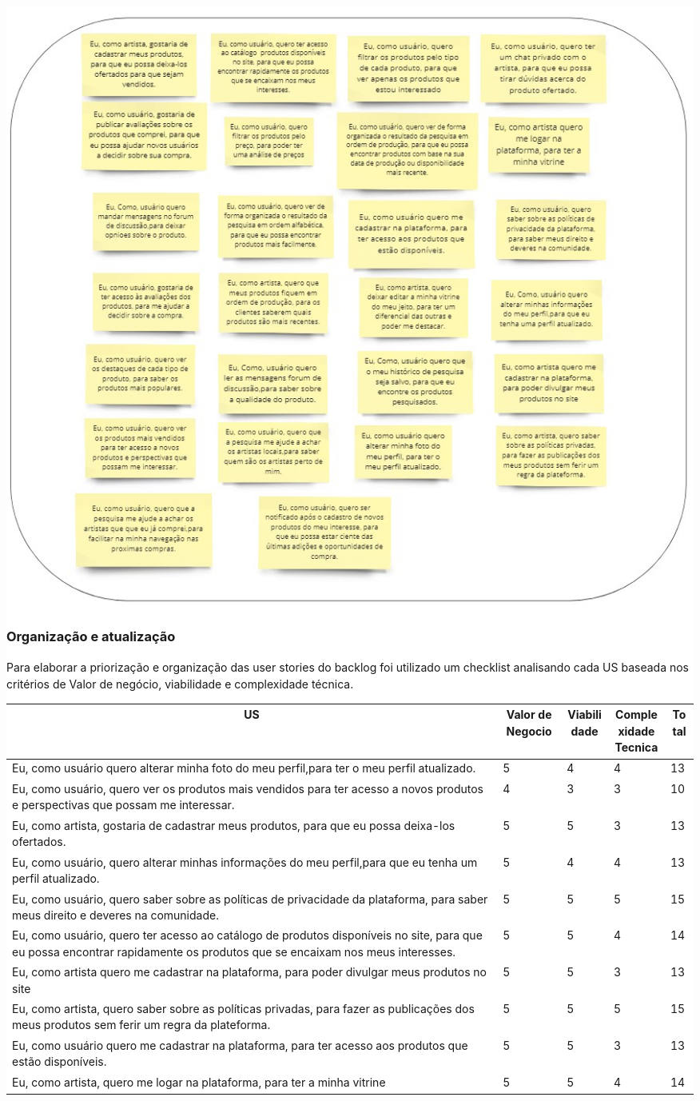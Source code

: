 ![Image title](assets/verificacaoValidacao2.jpg)

### Organização e atualização

Para elaborar a priorização e organização das user stories do backlog foi utilizado um checklist analisando cada US baseada nos critérios de Valor de negócio, viabilidade e complexidade técnica.

| US | Valor de Negocio | Viabilidade<br> | Complexidade<br>Tecnica | Total |
| --- | --- | --- | --- | --- |
| Eu, como usuário quero alterar minha foto do meu perfil,para ter o meu perfil atualizado. | 5 | 4 | 4 | 13 |
| Eu, como usuário, quero ver os produtos mais vendidos para ter acesso a novos produtos e perspectivas que possam me interessar. | 4 | 3 | 3 | 10 |
| Eu, como artista, gostaria de cadastrar meus produtos, para que eu possa deixa-los ofertados. | 5 | 5 | 3 | 13 |
| Eu, como usuário, quero alterar minhas informações do meu perfil,para que eu tenha um perfil atualizado. | 5 | 4 | 4 | 13 |
| Eu, como usuário, quero saber sobre as políticas de privacidade da plataforma, para saber meus direito e deveres na comunidade. | 5 | 5 | 5 | 15 |
| Eu, como usuário, quero ter acesso ao catálogo de produtos disponíveis no site, para que eu possa encontrar rapidamente os produtos que se encaixam nos meus interesses. | 5 | 5 | 4 | 14 |
| Eu, como artista quero me cadastrar na plataforma, para poder divulgar meus produtos no site | 5 | 5 | 3 | 13 |
| Eu, como artista, quero saber sobre as políticas privadas, para fazer as publicações dos meus produtos sem ferir um regra da plateforma. | 5 | 5 | 5 | 15 |
| Eu, como usuário quero me cadastrar na plataforma, para ter acesso aos produtos que estão disponíveis. | 5 | 5 | 3 | 13 |
| Eu, como artista, quero me logar na plataforma, para ter a minha vitrine | 5 | 5 | 4 | 14 |